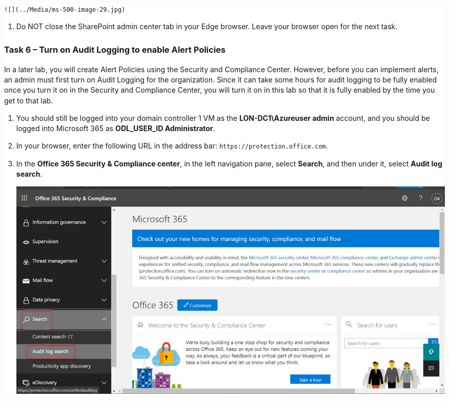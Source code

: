 	![](../Media/ms-500-image-29.jpg)

1. Do NOT close the SharePoint admin center tab in your Edge browser. Leave your browser open for the next task.

### Task 6 – Turn on Audit Logging to enable Alert Policies

In a later lab, you will create Alert Policies using the Security and Compliance Center. However, before you can implement alerts, an admin must first turn on Audit Logging for the organization. Since it can take some hours for audit logging to be fully enabled once you turn it on in the Security and Compliance Center, you will turn it on in this lab so that it is fully enabled by the time you get to that lab.

1. You should still be logged into your domain controller 1 VM as the **LON-DC1\Azureuser admin** account, and you should be logged into Microsoft 365 as **ODL_USER_ID Administrator**.

1. In your browser, enter the following URL in the address bar: `https://protection.office.com`.

1. In the **Office 365 Security &amp; Compliance center**, in the left navigation pane, select **Search**, and then under it, select **Audit log search**.

	![](../Media/ms-500-image-30.jpg)
